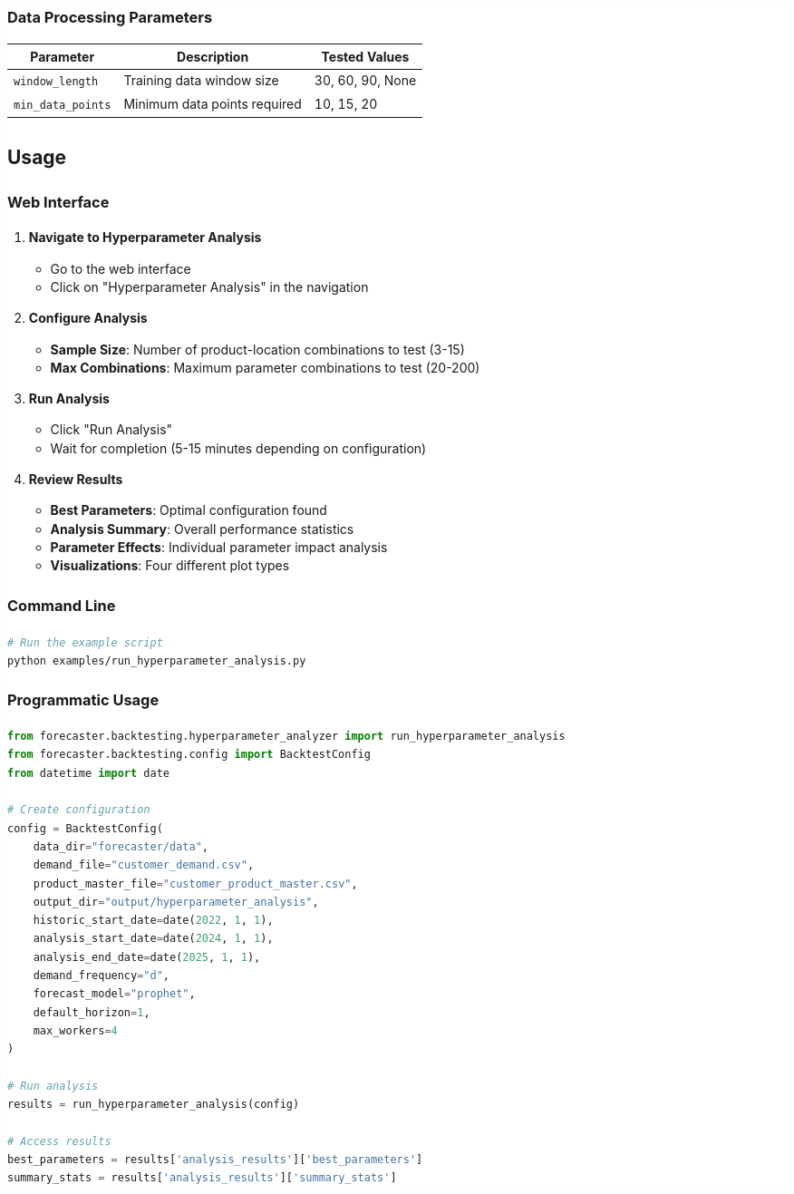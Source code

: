 ### Data Processing Parameters
| Parameter | Description | Tested Values |
|-----------|-------------|---------------|
| `window_length` | Training data window size | 30, 60, 90, None |
| `min_data_points` | Minimum data points required | 10, 15, 20 |

## Usage

### Web Interface

1. **Navigate to Hyperparameter Analysis**
   - Go to the web interface
   - Click on "Hyperparameter Analysis" in the navigation

2. **Configure Analysis**
   - **Sample Size**: Number of product-location combinations to test (3-15)
   - **Max Combinations**: Maximum parameter combinations to test (20-200)

3. **Run Analysis**
   - Click "Run Analysis"
   - Wait for completion (5-15 minutes depending on configuration)

4. **Review Results**
   - **Best Parameters**: Optimal configuration found
   - **Analysis Summary**: Overall performance statistics
   - **Parameter Effects**: Individual parameter impact analysis
   - **Visualizations**: Four different plot types

### Command Line

```bash
# Run the example script
python examples/run_hyperparameter_analysis.py
```

### Programmatic Usage

```python
from forecaster.backtesting.hyperparameter_analyzer import run_hyperparameter_analysis
from forecaster.backtesting.config import BacktestConfig
from datetime import date

# Create configuration
config = BacktestConfig(
    data_dir="forecaster/data",
    demand_file="customer_demand.csv",
    product_master_file="customer_product_master.csv",
    output_dir="output/hyperparameter_analysis",
    historic_start_date=date(2022, 1, 1),
    analysis_start_date=date(2024, 1, 1),
    analysis_end_date=date(2025, 1, 1),
    demand_frequency="d",
    forecast_model="prophet",
    default_horizon=1,
    max_workers=4
)

# Run analysis
results = run_hyperparameter_analysis(config)

# Access results
best_parameters = results['analysis_results']['best_parameters']
summary_stats = results['analysis_results']['summary_stats']
```